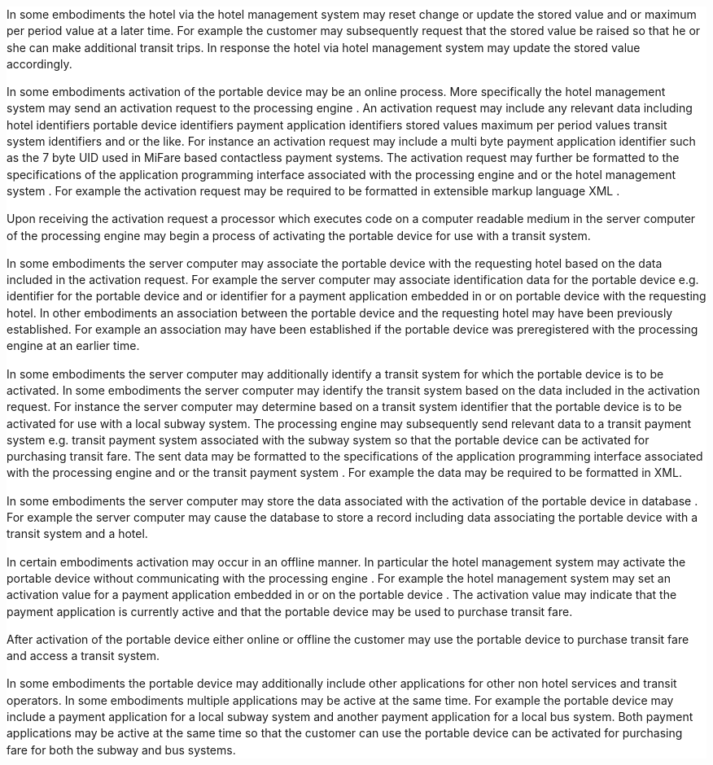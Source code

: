 In some embodiments the hotel via the hotel management system may reset change or update the stored value and or maximum per period value at a later time. For example the customer may subsequently request that the stored value be raised so that he or she can make additional transit trips. In response the hotel via hotel management system may update the stored value accordingly.

In some embodiments activation of the portable device may be an online process. More specifically the hotel management system may send an activation request to the processing engine . An activation request may include any relevant data including hotel identifiers portable device identifiers payment application identifiers stored values maximum per period values transit system identifiers and or the like. For instance an activation request may include a multi byte payment application identifier such as the 7 byte UID used in MiFare based contactless payment systems. The activation request may further be formatted to the specifications of the application programming interface associated with the processing engine and or the hotel management system . For example the activation request may be required to be formatted in extensible markup language XML .

Upon receiving the activation request a processor which executes code on a computer readable medium in the server computer of the processing engine may begin a process of activating the portable device for use with a transit system.

In some embodiments the server computer may associate the portable device with the requesting hotel based on the data included in the activation request. For example the server computer may associate identification data for the portable device e.g. identifier for the portable device and or identifier for a payment application embedded in or on portable device with the requesting hotel. In other embodiments an association between the portable device and the requesting hotel may have been previously established. For example an association may have been established if the portable device was preregistered with the processing engine at an earlier time.

In some embodiments the server computer may additionally identify a transit system for which the portable device is to be activated. In some embodiments the server computer may identify the transit system based on the data included in the activation request. For instance the server computer may determine based on a transit system identifier that the portable device is to be activated for use with a local subway system. The processing engine may subsequently send relevant data to a transit payment system e.g. transit payment system associated with the subway system so that the portable device can be activated for purchasing transit fare. The sent data may be formatted to the specifications of the application programming interface associated with the processing engine and or the transit payment system . For example the data may be required to be formatted in XML.

In some embodiments the server computer may store the data associated with the activation of the portable device in database . For example the server computer may cause the database to store a record including data associating the portable device with a transit system and a hotel.

In certain embodiments activation may occur in an offline manner. In particular the hotel management system may activate the portable device without communicating with the processing engine . For example the hotel management system may set an activation value for a payment application embedded in or on the portable device . The activation value may indicate that the payment application is currently active and that the portable device may be used to purchase transit fare.

After activation of the portable device either online or offline the customer may use the portable device to purchase transit fare and access a transit system.

In some embodiments the portable device may additionally include other applications for other non hotel services and transit operators. In some embodiments multiple applications may be active at the same time. For example the portable device may include a payment application for a local subway system and another payment application for a local bus system. Both payment applications may be active at the same time so that the customer can use the portable device can be activated for purchasing fare for both the subway and bus systems.
